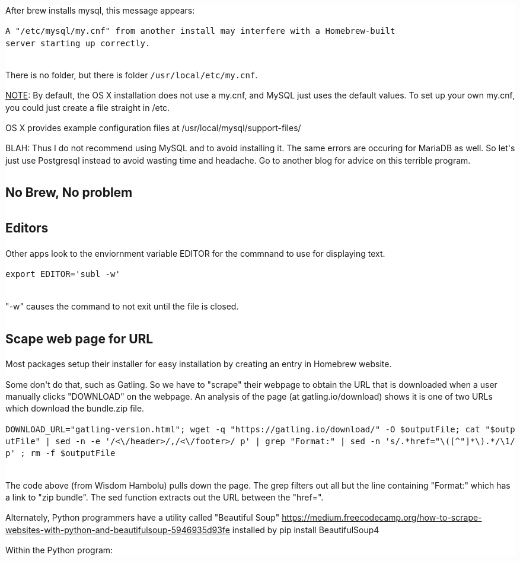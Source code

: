 After brew installs mysql, this message appears:

   <pre>A "/etc/mysql/my.cnf" from another install may interfere with a Homebrew-built
server starting up correctly.
   </pre>

There is no folder, but there is folder <tt>/usr/local/etc/my.cnf</tt>.

<a target="_blank" href="https://forums.mysql.com/read.php?11,366143,376017#msg-376017">
NOTE</a>: By default, the OS X installation does not use a my.cnf, and MySQL just uses the default values. To set up your own my.cnf, you could just create a file straight in /etc.

OS X provides example configuration files at /usr/local/mysql/support-files/

BLAH: Thus I do not recommend using MySQL and to avoid installing it.
The same errors are occuring for MariaDB as well.
So let's just use Postgresql instead to avoid wasting time and headache.
Go to another blog for advice on this terrible program.


## No Brew, No problem

## Editors

Other apps look to the enviornment variable EDITOR for the commnand to use for displaying text.

   <pre>
export EDITOR='subl -w'
   </pre>

   "-w" causes the command to not exit until the file is closed.


## Scape web page for URL

Most packages setup their installer for easy installation by creating an entry in Homebrew website.

Some don't do that, such as Gatling. So we have to "scrape" their webpage to obtain the URL that is downloaded when a user manually clicks "DOWNLOAD" on the webpage. An analysis of the page (at gatling.io/download) shows it is one of two URLs which download the bundle.zip file.

   <pre>
DOWNLOAD_URL="gatling-version.html"; wget -q "https://gatling.io/download/" -O $outputFile; cat "$outputFile" | sed -n -e '/&LT;\/header>/,/&LT;\/footer>/ p' | grep "Format:" | sed -n 's/.*href="\([^"]*\).*/\1/p' ; rm -f $outputFile
   </pre>

   The code above (from Wisdom Hambolu) pulls down the page. The grep filters out all but the line containing "Format:" which has a link to "zip bundle".  The sed function extracts out the URL between the "href=".

Alternately, Python programmers have a utility called "Beautiful Soup"
https://medium.freecodecamp.org/how-to-scrape-websites-with-python-and-beautifulsoup-5946935d93fe
installed by pip install BeautifulSoup4

Within the Python program:

